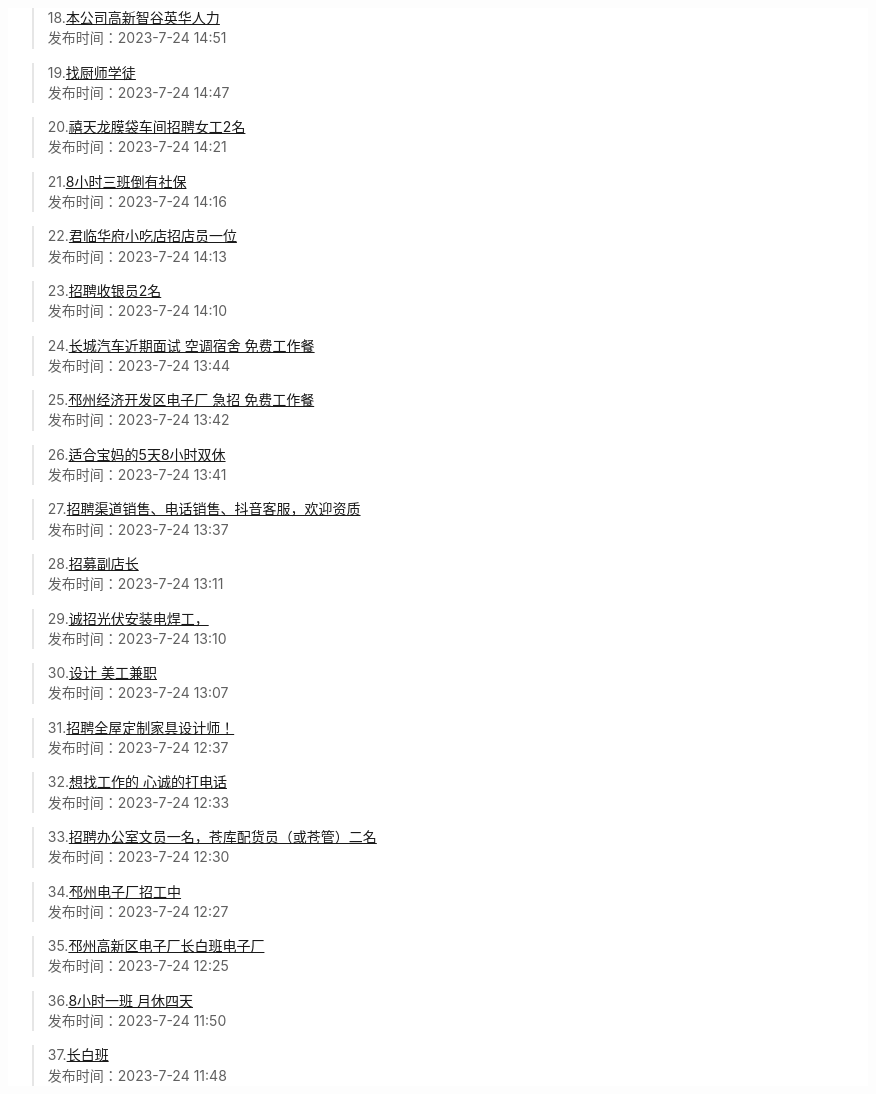 >18.[本公司高新智谷英华人力](https://www.pzzc.net/forum.php?mod=viewthread&tid=10331146)<br>
>发布时间：2023-7-24 14:51

>19.[找厨师学徒](https://www.pzzc.net/forum.php?mod=viewthread&tid=10331144)<br>
>发布时间：2023-7-24 14:47

>20.[禧天龙膜袋车间招聘女工2名](https://www.pzzc.net/forum.php?mod=viewthread&tid=10331139)<br>
>发布时间：2023-7-24 14:21

>21.[8小时三班倒有社保](https://www.pzzc.net/forum.php?mod=viewthread&tid=10331134)<br>
>发布时间：2023-7-24 14:16

>22.[君临华府小吃店招店员一位](https://www.pzzc.net/forum.php?mod=viewthread&tid=10331130)<br>
>发布时间：2023-7-24 14:13

>23.[招聘收银员2名](https://www.pzzc.net/forum.php?mod=viewthread&tid=10331128)<br>
>发布时间：2023-7-24 14:10

>24.[长城汽车近期面试   空调宿舍 免费工作餐](https://www.pzzc.net/forum.php?mod=viewthread&tid=10331116)<br>
>发布时间：2023-7-24 13:44

>25.[邳州经济开发区电子厂  急招  免费工作餐](https://www.pzzc.net/forum.php?mod=viewthread&tid=10331114)<br>
>发布时间：2023-7-24 13:42

>26.[适合宝妈的5天8小时双休](https://www.pzzc.net/forum.php?mod=viewthread&tid=10331112)<br>
>发布时间：2023-7-24 13:41

>27.[招聘渠道销售、电话销售、抖音客服，欢迎资质](https://www.pzzc.net/forum.php?mod=viewthread&tid=10331111)<br>
>发布时间：2023-7-24 13:37

>28.[招募副店长](https://www.pzzc.net/forum.php?mod=viewthread&tid=10331110)<br>
>发布时间：2023-7-24 13:11

>29.[诚招光伏安装电焊工，](https://www.pzzc.net/forum.php?mod=viewthread&tid=10331109)<br>
>发布时间：2023-7-24 13:10

>30.[设计  美工兼职](https://www.pzzc.net/forum.php?mod=viewthread&tid=10331107)<br>
>发布时间：2023-7-24 13:07

>31.[招聘全屋定制家具设计师！](https://www.pzzc.net/forum.php?mod=viewthread&tid=10331102)<br>
>发布时间：2023-7-24 12:37

>32.[想找工作的 心诚的打电话](https://www.pzzc.net/forum.php?mod=viewthread&tid=10331100)<br>
>发布时间：2023-7-24 12:33

>33.[招聘办公室文员一名，苍库配货员（或苍管）二名](https://www.pzzc.net/forum.php?mod=viewthread&tid=10331098)<br>
>发布时间：2023-7-24 12:30

>34.[邳州电子厂招工中](https://www.pzzc.net/forum.php?mod=viewthread&tid=10331096)<br>
>发布时间：2023-7-24 12:27

>35.[邳州高新区电子厂长白班电子厂](https://www.pzzc.net/forum.php?mod=viewthread&tid=10331095)<br>
>发布时间：2023-7-24 12:25

>36.[8小时一班    月休四天](https://www.pzzc.net/forum.php?mod=viewthread&tid=10331084)<br>
>发布时间：2023-7-24 11:50

>37.[长白班](https://www.pzzc.net/forum.php?mod=viewthread&tid=10331083)<br>
>发布时间：2023-7-24 11:48
